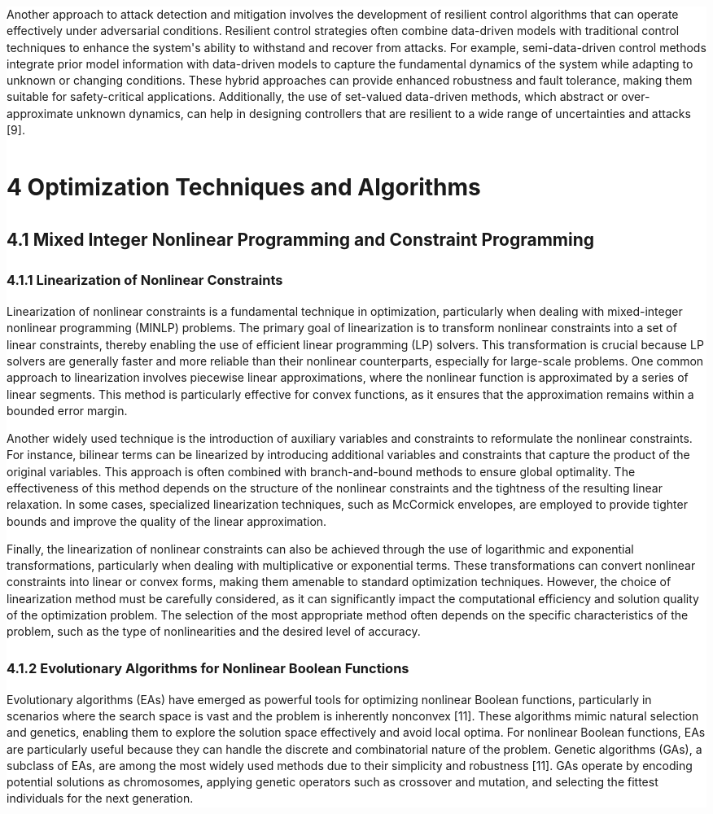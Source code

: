 Another approach to attack detection and mitigation involves the development of resilient control algorithms that can operate effectively under adversarial conditions. Resilient control strategies often combine data-driven models with traditional control techniques to enhance the system's ability to withstand and recover from attacks. For example, semi-data-driven control methods integrate prior model information with data-driven models to capture the fundamental dynamics of the system while adapting to unknown or changing conditions. These hybrid approaches can provide enhanced robustness and fault tolerance, making them suitable for safety-critical applications. Additionally, the use of set-valued data-driven methods, which abstract or over-approximate unknown dynamics, can help in designing controllers that are resilient to a wide range of uncertainties and attacks [9].

# 4 Optimization Techniques and Algorithms

## 4.1 Mixed Integer Nonlinear Programming and Constraint Programming

### 4.1.1 Linearization of Nonlinear Constraints
Linearization of nonlinear constraints is a fundamental technique in optimization, particularly when dealing with mixed-integer nonlinear programming (MINLP) problems. The primary goal of linearization is to transform nonlinear constraints into a set of linear constraints, thereby enabling the use of efficient linear programming (LP) solvers. This transformation is crucial because LP solvers are generally faster and more reliable than their nonlinear counterparts, especially for large-scale problems. One common approach to linearization involves piecewise linear approximations, where the nonlinear function is approximated by a series of linear segments. This method is particularly effective for convex functions, as it ensures that the approximation remains within a bounded error margin.

Another widely used technique is the introduction of auxiliary variables and constraints to reformulate the nonlinear constraints. For instance, bilinear terms can be linearized by introducing additional variables and constraints that capture the product of the original variables. This approach is often combined with branch-and-bound methods to ensure global optimality. The effectiveness of this method depends on the structure of the nonlinear constraints and the tightness of the resulting linear relaxation. In some cases, specialized linearization techniques, such as McCormick envelopes, are employed to provide tighter bounds and improve the quality of the linear approximation.

Finally, the linearization of nonlinear constraints can also be achieved through the use of logarithmic and exponential transformations, particularly when dealing with multiplicative or exponential terms. These transformations can convert nonlinear constraints into linear or convex forms, making them amenable to standard optimization techniques. However, the choice of linearization method must be carefully considered, as it can significantly impact the computational efficiency and solution quality of the optimization problem. The selection of the most appropriate method often depends on the specific characteristics of the problem, such as the type of nonlinearities and the desired level of accuracy.

### 4.1.2 Evolutionary Algorithms for Nonlinear Boolean Functions
Evolutionary algorithms (EAs) have emerged as powerful tools for optimizing nonlinear Boolean functions, particularly in scenarios where the search space is vast and the problem is inherently nonconvex [11]. These algorithms mimic natural selection and genetics, enabling them to explore the solution space effectively and avoid local optima. For nonlinear Boolean functions, EAs are particularly useful because they can handle the discrete and combinatorial nature of the problem. Genetic algorithms (GAs), a subclass of EAs, are among the most widely used methods due to their simplicity and robustness [11]. GAs operate by encoding potential solutions as chromosomes, applying genetic operators such as crossover and mutation, and selecting the fittest individuals for the next generation.
